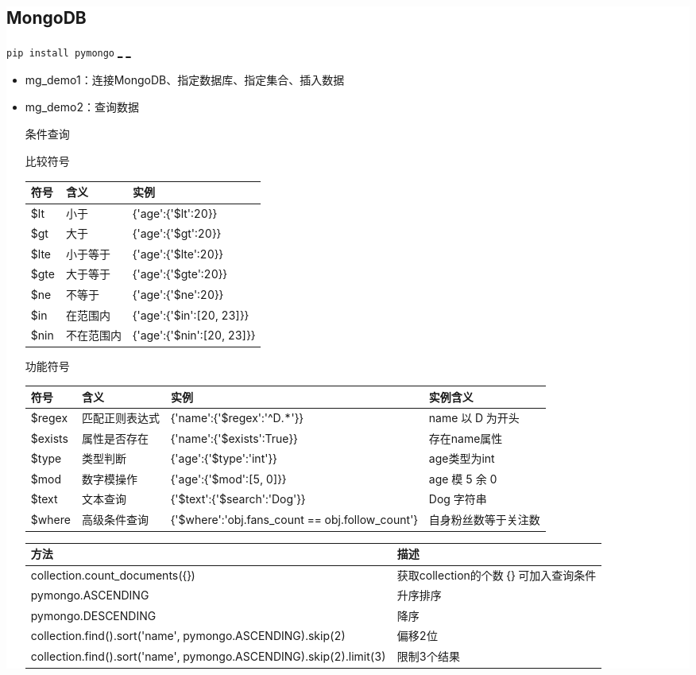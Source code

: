 ## MongoDB

`pip install pymongo` [_](http://setup.scrape.center/mongodb) [_](http://setup.scrape.center/pymongo) 

- mg_demo1：连接MongoDB、指定数据库、指定集合、插入数据

- mg_demo2：查询数据

  条件查询

  比较符号

  | 符号 | 含义       | 实例                      |
  | ---- | ---------- | ------------------------- |
  | $lt  | 小于       | {'age':{'$lt':20}}        |
  | $gt  | 大于       | {'age':{'$gt':20}}        |
  | $lte | 小于等于   | {'age':{'$lte':20}}       |
  | $gte | 大于等于   | {'age':{'$gte':20}}       |
  | $ne  | 不等于     | {'age':{'$ne':20}}        |
  | $in  | 在范围内   | {'age':{'$in':[20, 23]}}  |
  | $nin | 不在范围内 | {'age':{'$nin':[20, 23]}} |

  功能符号

  | 符号    | 含义           | 实例                                            | 实例含义             |
  | ------- | -------------- | ----------------------------------------------- | -------------------- |
  | $regex  | 匹配正则表达式 | {'name':{'$regex':'^D.*'}}                      | name 以 D 为开头     |
  | $exists | 属性是否存在   | {'name':{'$exists':True}}                       | 存在name属性         |
  | $type   | 类型判断       | {'age':{'$type':'int'}}                         | age类型为int         |
  | $mod    | 数字模操作     | {'age':{'$mod':[5, 0]}}                         | age 模 5 余 0        |
  | $text   | 文本查询       | {'$text':{'$search':'Dog'}}                     | Dog 字符串           |
  | $where  | 高级条件查询   | {'$where':'obj.fans_count == obj.follow_count'} | 自身粉丝数等于关注数 |

  | 方法                                                         | 描述                                   |
  | ------------------------------------------------------------ | -------------------------------------- |
  | collection.count_documents({})                               | 获取collection的个数 {} 可加入查询条件 |
  | pymongo.ASCENDING                                            | 升序排序                               |
  | pymongo.DESCENDING                                           | 降序                                   |
  | collection.find().sort('name', pymongo.ASCENDING).skip(2)    | 偏移2位                                |
  | collection.find().sort('name', pymongo.ASCENDING).skip(2).limit(3) | 限制3个结果                            |
